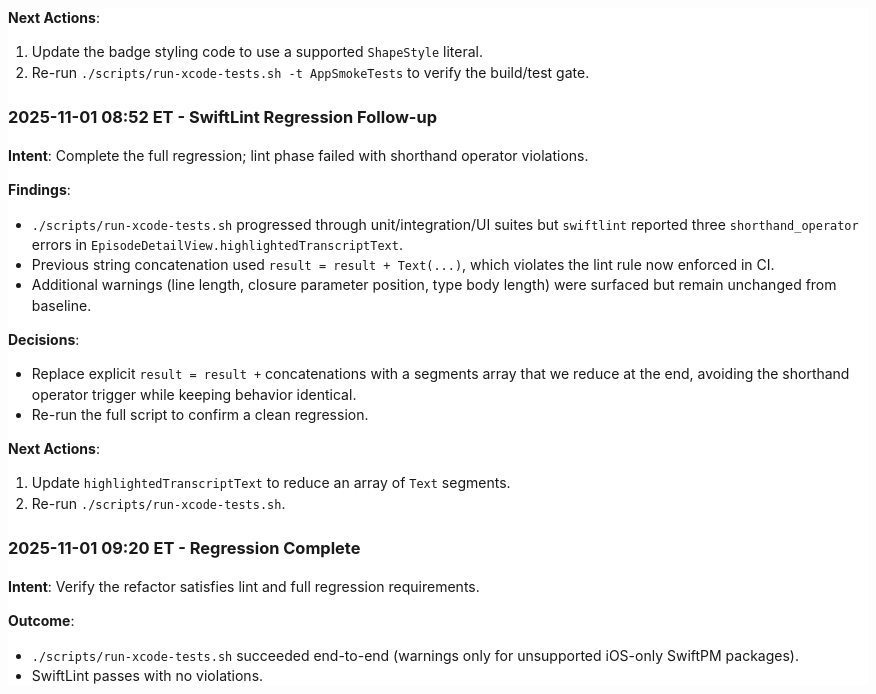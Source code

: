 **Next Actions**:
1. Update the badge styling code to use a supported `ShapeStyle` literal.
2. Re-run `./scripts/run-xcode-tests.sh -t AppSmokeTests` to verify the build/test gate.

### 2025-11-01 08:52 ET - SwiftLint Regression Follow-up
**Intent**: Complete the full regression; lint phase failed with shorthand operator violations.

**Findings**:
- `./scripts/run-xcode-tests.sh` progressed through unit/integration/UI suites but `swiftlint` reported three `shorthand_operator` errors in `EpisodeDetailView.highlightedTranscriptText`.
- Previous string concatenation used `result = result + Text(...)`, which violates the lint rule now enforced in CI.
- Additional warnings (line length, closure parameter position, type body length) were surfaced but remain unchanged from baseline.

**Decisions**:
- Replace explicit `result = result +` concatenations with a segments array that we reduce at the end, avoiding the shorthand operator trigger while keeping behavior identical.
- Re-run the full script to confirm a clean regression.

**Next Actions**:
1. Update `highlightedTranscriptText` to reduce an array of `Text` segments.
2. Re-run `./scripts/run-xcode-tests.sh`.

### 2025-11-01 09:20 ET - Regression Complete
**Intent**: Verify the refactor satisfies lint and full regression requirements.

**Outcome**:
- `./scripts/run-xcode-tests.sh` succeeded end-to-end (warnings only for unsupported iOS-only SwiftPM packages).
- SwiftLint passes with no violations.
